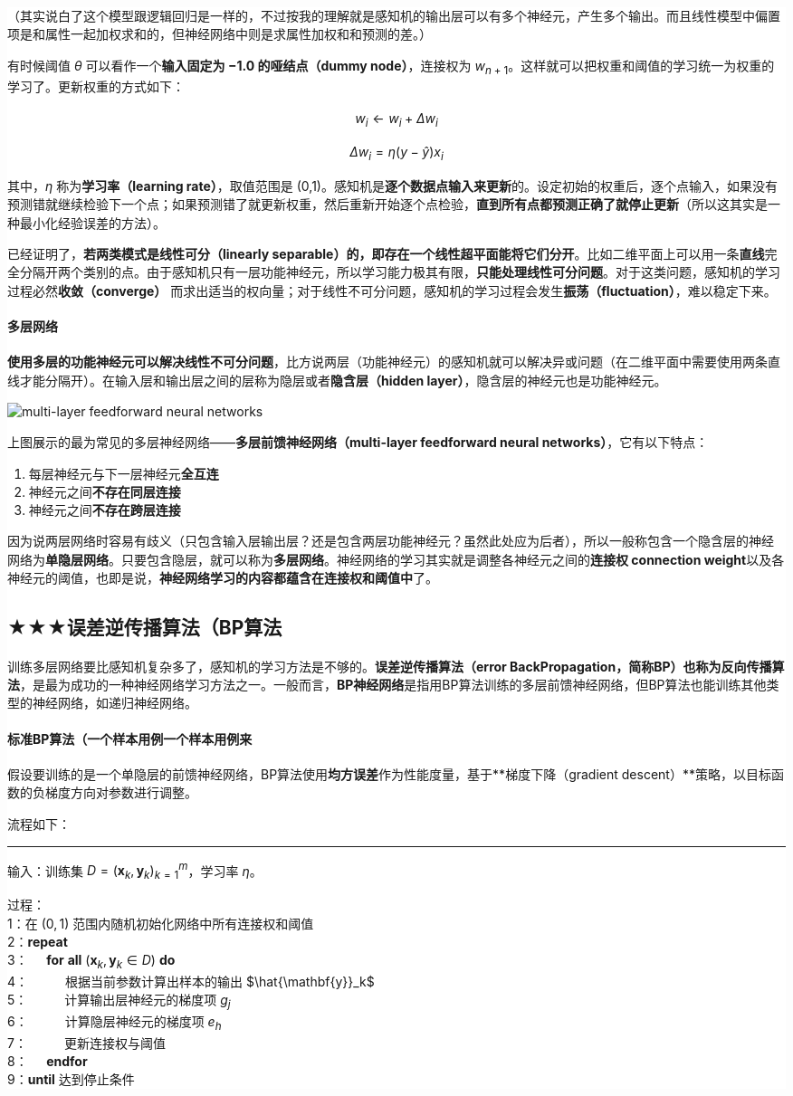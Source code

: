 （其实说白了这个模型跟逻辑回归是一样的，不过按我的理解就是感知机的输出层可以有多个神经元，产生多个输出。而且线性模型中偏置项是和属性一起加权求和的，但神经网络中则是求属性加权和和预测的差。）

有时候阈值 $\theta$ 可以看作一个**输入固定为 $-1.0$ 的哑结点（dummy node）**，连接权为 $w_{n+1}$。这样就可以把权重和阈值的学习统一为权重的学习了。更新权重的方式如下：

$$w_i \leftarrow w_i + \Delta w_i$$

$$\Delta  w_i= \eta (y - \hat{y}) x_i$$

其中，$\eta$ 称为**学习率（learning rate）**，取值范围是 (0,1)。感知机是**逐个数据点输入来更新**的。设定初始的权重后，逐个点输入，如果没有预测错就继续检验下一个点；如果预测错了就更新权重，然后重新开始逐个点检验，**直到所有点都预测正确了就停止更新**（所以这其实是一种最小化经验误差的方法）。

已经证明了，**若两类模式是线性可分（linearly separable）的，即存在一个线性超平面能将它们分开**。比如二维平面上可以用一条**直线**完全分隔开两个类别的点。由于感知机只有一层功能神经元，所以学习能力极其有限，**只能处理线性可分问题**。对于这类问题，感知机的学习过程必然**收敛（converge）** 而求出适当的权向量；对于线性不可分问题，感知机的学习过程会发生**振荡（fluctuation）**，难以稳定下来。

#### 多层网络

**使用多层的功能神经元可以解决线性不可分问题**，比方说两层（功能神经元）的感知机就可以解决异或问题（在二维平面中需要使用两条直线才能分隔开）。在输入层和输出层之间的层称为隐层或者**隐含层（hidden layer）**，隐含层的神经元也是功能神经元。

![multi-layer feedforward neural networks](https://github.com/familyld/Machine_Learning/blob/master/graph/multi-layer_feedforward_neural_networks.png?raw=true)

上图展示的最为常见的多层神经网络——**多层前馈神经网络（multi-layer feedforward neural networks）**，它有以下特点：

1. 每层神经元与下一层神经元**全互连**
2. 神经元之间**不存在同层连接**
3. 神经元之间**不存在跨层连接**

因为说两层网络时容易有歧义（只包含输入层输出层？还是包含两层功能神经元？虽然此处应为后者），所以一般称包含一个隐含层的神经网络为**单隐层网络**。只要包含隐层，就可以称为**多层网络**。神经网络的学习其实就是调整各神经元之间的**连接权 connection weight**以及各神经元的阈值，也即是说，**神经网络学习的内容都蕴含在连接权和阈值中**了。

## ★★★误差逆传播算法（BP算法

训练多层网络要比感知机复杂多了，感知机的学习方法是不够的。**误差逆传播算法（error BackPropagation，简称BP）**也称为**反向传播算法**，是最为成功的一种神经网络学习方法之一。一般而言，**BP神经网络**是指用BP算法训练的多层前馈神经网络，但BP算法也能训练其他类型的神经网络，如递归神经网络。

#### 标准BP算法（一个样本用例一个样本用例来

假设要训练的是一个单隐层的前馈神经网络，BP算法使用**均方误差**作为性能度量，基于**梯度下降（gradient descent）**策略，以目标函数的负梯度方向对参数进行调整。

流程如下：

---

输入：训练集 $D = {(\mathbf{x}_k,\mathbf{y}_k)}^m_{k=1}$，学习率 $\eta$。

过程：<br>
1：在 $(0,1)$ 范围内随机初始化网络中所有连接权和阈值<br>
2：$\mathbf{repeat}$<br>
3：$\quad$ $\mathbf{for\ all}$ $(\mathbf{x}_k,\mathbf{y}_k \in D)$ $\mathbf{do}$<br>
4：$\quad$ $\quad$ 根据当前参数计算出样本的输出 $\hat{\mathbf{y}}_k$<br>
5：$\quad$ $\quad$ 计算输出层神经元的梯度项 $g_j$<br>
6：$\quad$ $\quad$ 计算隐层神经元的梯度项 $e_h$<br>
7：$\quad$ $\quad$ 更新连接权与阈值<br>
8：$\quad$ $\mathbf{end for}$ <br>
9：$\mathbf{until}$ 达到停止条件<br>
